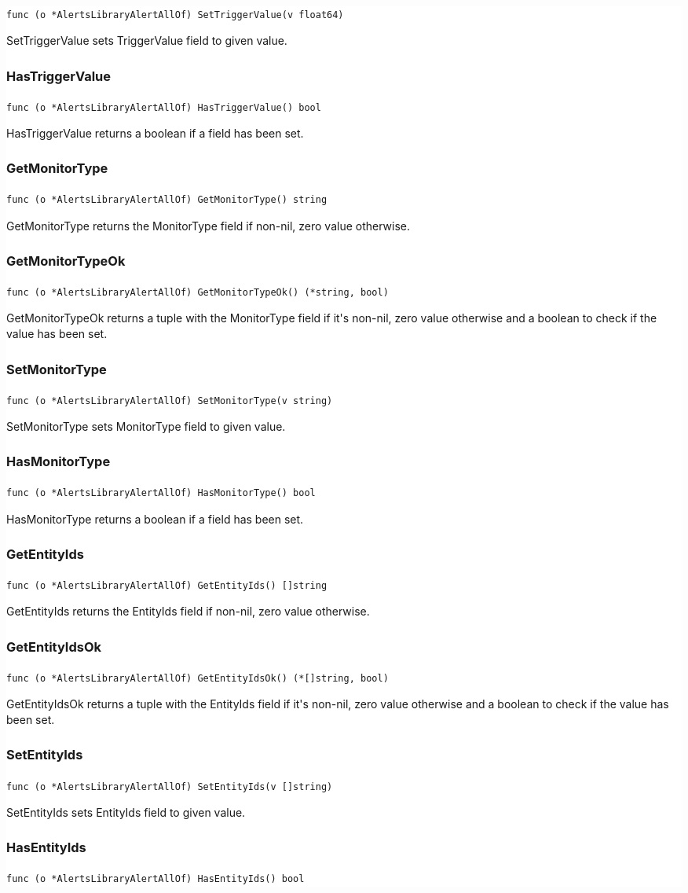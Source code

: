 `func (o *AlertsLibraryAlertAllOf) SetTriggerValue(v float64)`

SetTriggerValue sets TriggerValue field to given value.

### HasTriggerValue

`func (o *AlertsLibraryAlertAllOf) HasTriggerValue() bool`

HasTriggerValue returns a boolean if a field has been set.

### GetMonitorType

`func (o *AlertsLibraryAlertAllOf) GetMonitorType() string`

GetMonitorType returns the MonitorType field if non-nil, zero value otherwise.

### GetMonitorTypeOk

`func (o *AlertsLibraryAlertAllOf) GetMonitorTypeOk() (*string, bool)`

GetMonitorTypeOk returns a tuple with the MonitorType field if it's non-nil, zero value otherwise
and a boolean to check if the value has been set.

### SetMonitorType

`func (o *AlertsLibraryAlertAllOf) SetMonitorType(v string)`

SetMonitorType sets MonitorType field to given value.

### HasMonitorType

`func (o *AlertsLibraryAlertAllOf) HasMonitorType() bool`

HasMonitorType returns a boolean if a field has been set.

### GetEntityIds

`func (o *AlertsLibraryAlertAllOf) GetEntityIds() []string`

GetEntityIds returns the EntityIds field if non-nil, zero value otherwise.

### GetEntityIdsOk

`func (o *AlertsLibraryAlertAllOf) GetEntityIdsOk() (*[]string, bool)`

GetEntityIdsOk returns a tuple with the EntityIds field if it's non-nil, zero value otherwise
and a boolean to check if the value has been set.

### SetEntityIds

`func (o *AlertsLibraryAlertAllOf) SetEntityIds(v []string)`

SetEntityIds sets EntityIds field to given value.

### HasEntityIds

`func (o *AlertsLibraryAlertAllOf) HasEntityIds() bool`
